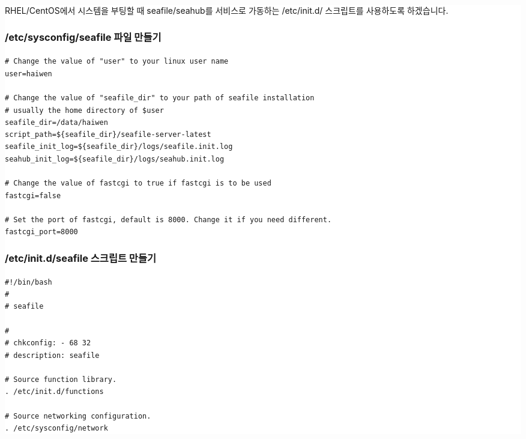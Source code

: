 RHEL/CentOS에서 시스템을 부팅할 때 seafile/seahub를 서비스로 가동하는 /etc/init.d/ 스크립트를 사용하도록 하겠습니다.

### **/etc/sysconfig/seafile** 파일 만들기

    # Change the value of "user" to your linux user name
    user=haiwen

    # Change the value of "seafile_dir" to your path of seafile installation
    # usually the home directory of $user
    seafile_dir=/data/haiwen
    script_path=${seafile_dir}/seafile-server-latest
    seafile_init_log=${seafile_dir}/logs/seafile.init.log
    seahub_init_log=${seafile_dir}/logs/seahub.init.log

    # Change the value of fastcgi to true if fastcgi is to be used
    fastcgi=false

    # Set the port of fastcgi, default is 8000. Change it if you need different.
    fastcgi_port=8000


### **/etc/init.d/seafile** 스크립트 만들기

    #!/bin/bash
    #
    # seafile

    #
    # chkconfig: - 68 32
    # description: seafile

    # Source function library.
    . /etc/init.d/functions

    # Source networking configuration.
    . /etc/sysconfig/network
